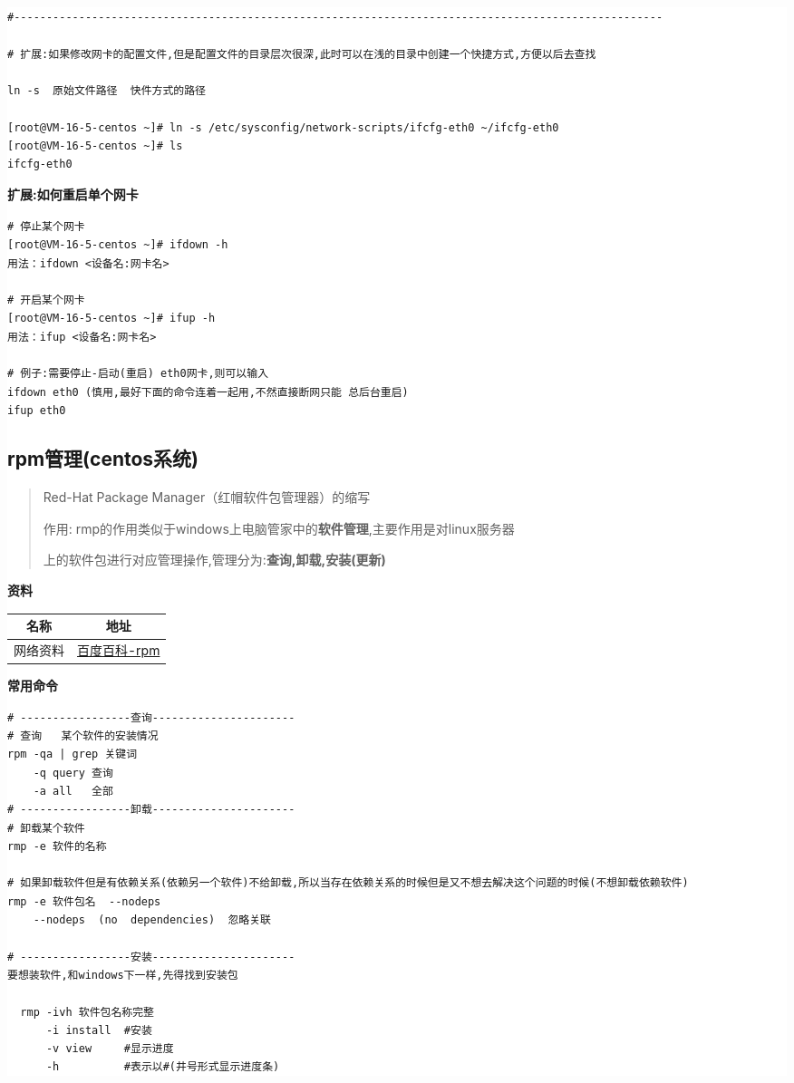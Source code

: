 ```shell
#----------------------------------------------------------------------------------------------------

# 扩展:如果修改网卡的配置文件,但是配置文件的目录层次很深,此时可以在浅的目录中创建一个快捷方式,方便以后去查找

ln -s  原始文件路径  快件方式的路径

[root@VM-16-5-centos ~]# ln -s /etc/sysconfig/network-scripts/ifcfg-eth0 ~/ifcfg-eth0
[root@VM-16-5-centos ~]# ls
ifcfg-eth0
```

**扩展:如何重启单个网卡**

```shell
# 停止某个网卡
[root@VM-16-5-centos ~]# ifdown -h
用法：ifdown <设备名:网卡名>

# 开启某个网卡
[root@VM-16-5-centos ~]# ifup -h
用法：ifup <设备名:网卡名>

# 例子:需要停止-启动(重启) eth0网卡,则可以输入
ifdown eth0 (慎用,最好下面的命令连着一起用,不然直接断网只能 总后台重启)
ifup eth0
```

## rpm管理(centos系统)

> Red-Hat Package Manager（红帽软件包管理器）的缩写
>
> 作用: rmp的作用类似于windows上电脑管家中的**软件管理**,主要作用是对linux服务器
>
> 上的软件包进行对应管理操作,管理分为:**查询,卸载,安装(更新)**

**资料**

| 名称     | 地址                                                         |
| -------- | ------------------------------------------------------------ |
| 网络资料 | [百度百科-rpm](https://baike.baidu.com/item/RPM/3794648?fr=aladdin) |

**常用命令**

```shell
# -----------------查询----------------------
# 查询   某个软件的安装情况
rpm -qa | grep 关键词
    -q query 查询
    -a all   全部
# -----------------卸载----------------------
# 卸载某个软件
rmp -e 软件的名称

# 如果卸载软件但是有依赖关系(依赖另一个软件)不给卸载,所以当存在依赖关系的时候但是又不想去解决这个问题的时候(不想卸载依赖软件)
rmp -e 软件包名  --nodeps            
    --nodeps  (no  dependencies)  忽略关联
    
# -----------------安装----------------------
要想装软件,和windows下一样,先得找到安装包
  
  rmp -ivh 软件包名称完整
      -i install  #安装
      -v view     #显示进度
      -h          #表示以#(井号形式显示进度条)
```